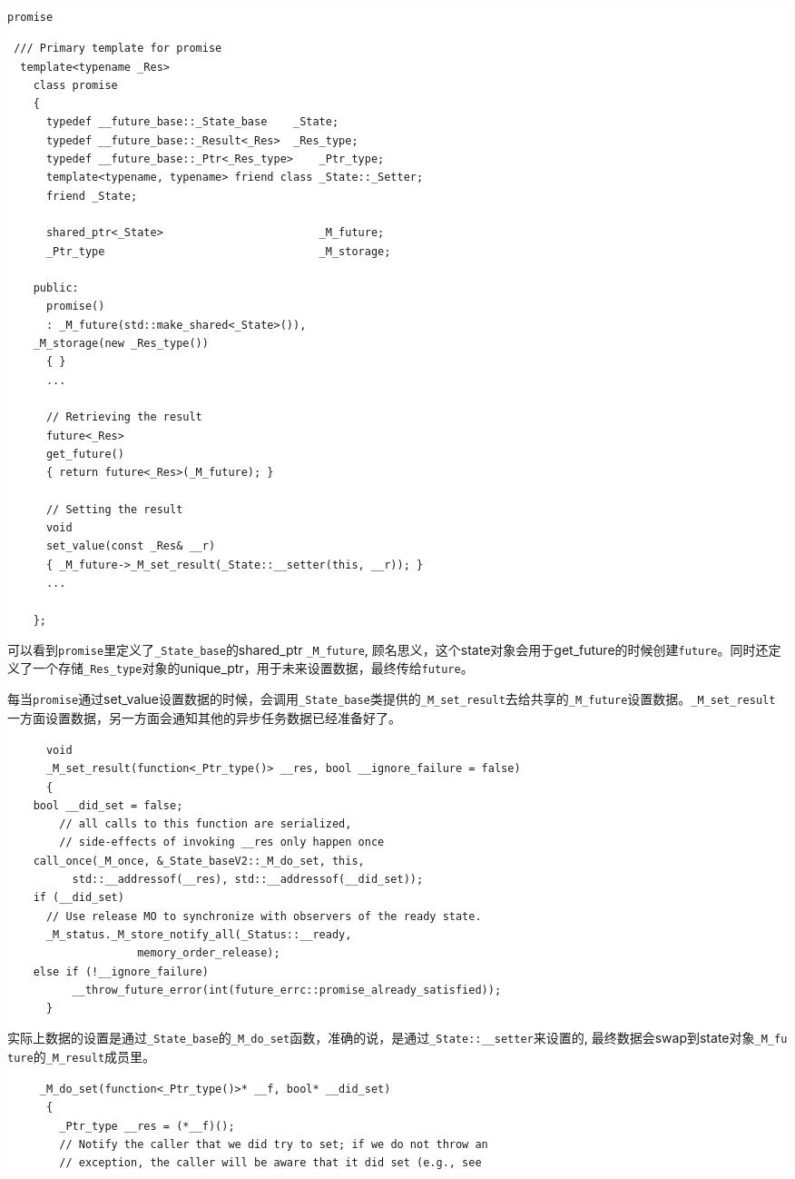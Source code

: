 `promise`
```
 /// Primary template for promise
  template<typename _Res>
    class promise
    {
      typedef __future_base::_State_base 	_State;
      typedef __future_base::_Result<_Res>	_Res_type;
      typedef __future_base::_Ptr<_Res_type>	_Ptr_type;
      template<typename, typename> friend class _State::_Setter;
      friend _State;

      shared_ptr<_State>                        _M_future;
      _Ptr_type                                 _M_storage;

    public:
      promise()
      : _M_future(std::make_shared<_State>()),
	_M_storage(new _Res_type())
      { }
      ...

      // Retrieving the result
      future<_Res>
      get_future()
      { return future<_Res>(_M_future); }

      // Setting the result
      void
      set_value(const _Res& __r)
      { _M_future->_M_set_result(_State::__setter(this, __r)); }
      ...

    };
```
可以看到`promise`里定义了`_State_base`的shared_ptr `_M_future`, 顾名思义，这个state对象会用于get_future的时候创建`future`。同时还定义了一个存储`_Res_type`对象的unique_ptr，用于未来设置数据，最终传给`future`。

每当`promise`通过set_value设置数据的时候，会调用`_State_base`类提供的`_M_set_result`去给共享的`_M_future`设置数据。`_M_set_result`一方面设置数据，另一方面会通知其他的异步任务数据已经准备好了。
```
      void
      _M_set_result(function<_Ptr_type()> __res, bool __ignore_failure = false)
      {
	bool __did_set = false;
        // all calls to this function are serialized,
        // side-effects of invoking __res only happen once
	call_once(_M_once, &_State_baseV2::_M_do_set, this,
		  std::__addressof(__res), std::__addressof(__did_set));
	if (__did_set)
	  // Use release MO to synchronize with observers of the ready state.
	  _M_status._M_store_notify_all(_Status::__ready,
					memory_order_release);
	else if (!__ignore_failure)
          __throw_future_error(int(future_errc::promise_already_satisfied));
      }
```
实际上数据的设置是通过`_State_base`的`_M_do_set`函数，准确的说，是通过`_State::__setter`来设置的, 最终数据会swap到state对象`_M_future`的`_M_result`成员里。
```
     _M_do_set(function<_Ptr_type()>* __f, bool* __did_set)
      {
        _Ptr_type __res = (*__f)();
        // Notify the caller that we did try to set; if we do not throw an
        // exception, the caller will be aware that it did set (e.g., see
```